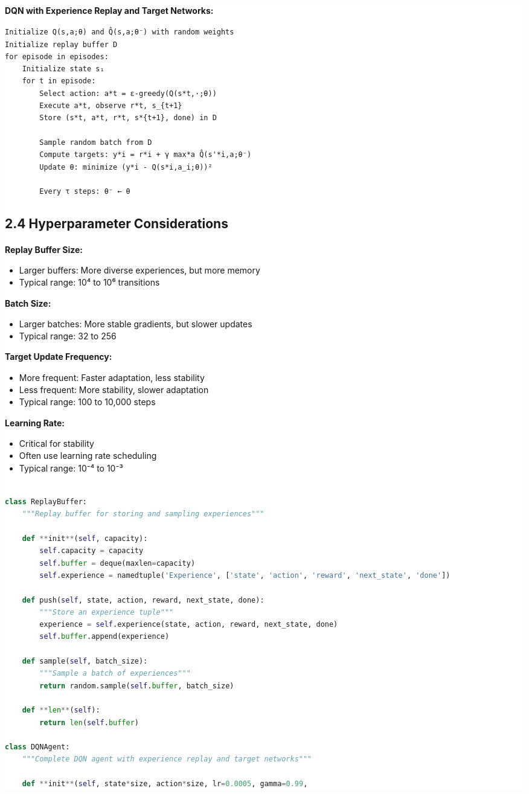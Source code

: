 **DQN with Experience Replay and Target Networks:**

```
Initialize Q(s,a;θ) and Q̂(s,a;θ⁻) with random weights
Initialize replay buffer D
for episode in episodes:
    Initialize state s₁
    for t in episode:
        Select action: a*t = ε-greedy(Q(s*t,·;θ))
        Execute a*t, observe r*t, s_{t+1}
        Store (s*t, a*t, r*t, s*{t+1}, done) in D
        
        Sample random batch from D
        Compute targets: y*i = r*i + γ max*a Q̂(s'*i,a;θ⁻)
        Update θ: minimize (y*i - Q(s*i,a_i;θ))²
        
        Every τ steps: θ⁻ ← θ
```

## 2.4 Hyperparameter Considerations

**Replay Buffer Size:**
- Larger buffers: More diverse experiences, but more memory
- Typical range: 10⁴ to 10⁶ transitions

**Batch Size:**
- Larger batches: More stable gradients, but slower updates
- Typical range: 32 to 256

**Target Update Frequency:**
- More frequent: Faster adaptation, less stability
- Less frequent: More stability, slower adaptation
- Typical range: 100 to 10,000 steps

**Learning Rate:**
- Critical for stability
- Often use learning rate scheduling
- Typical range: 10⁻⁴ to 10⁻³


```python

class ReplayBuffer:
    """Replay buffer for storing and sampling experiences"""
    
    def **init**(self, capacity):
        self.capacity = capacity
        self.buffer = deque(maxlen=capacity)
        self.experience = namedtuple('Experience', ['state', 'action', 'reward', 'next_state', 'done'])
    
    def push(self, state, action, reward, next_state, done):
        """Store an experience tuple"""
        experience = self.experience(state, action, reward, next_state, done)
        self.buffer.append(experience)
    
    def sample(self, batch_size):
        """Sample a batch of experiences"""
        return random.sample(self.buffer, batch_size)
    
    def **len**(self):
        return len(self.buffer)

class DQNAgent:
    """Complete DQN agent with experience replay and target networks"""
    
    def **init**(self, state*size, action*size, lr=0.0005, gamma=0.99, 
```